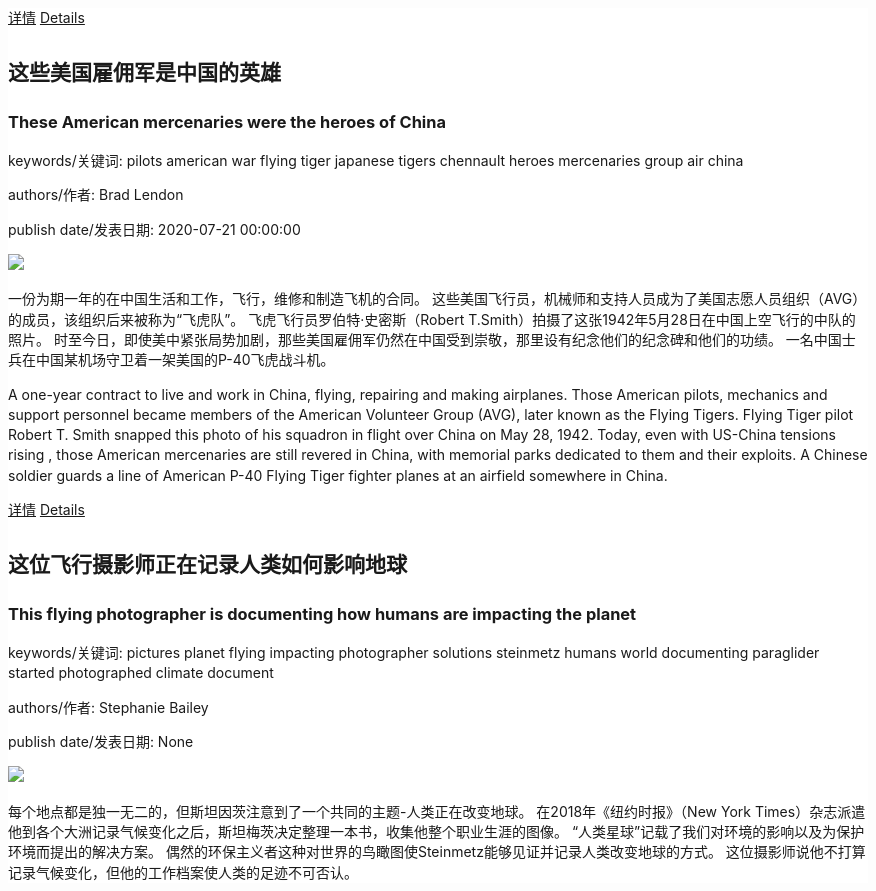 [详情](Huge%20empty%20%27ghost%27%20cruise%20ships%20lure%20tourists_zh.md) [Details](Huge%20empty%20%27ghost%27%20cruise%20ships%20lure%20tourists.md)


## 这些美国雇佣军是中国的英雄

### These American mercenaries were the heroes of China

keywords/关键词: pilots american war flying tiger japanese tigers chennault heroes mercenaries group air china

authors/作者: Brad Lendon

publish date/发表日期: 2020-07-21 00:00:00

![](https://cdn.cnn.com/cnnnext/dam/assets/160920082943-flying-tigers-p-40-warhawk-us-archives-super-tease.jpg)

一份为期一年的在中国生活和工作，飞行，维修和制造飞机的合同。
这些美国飞行员，机械师和支持人员成为了美国志愿人员组织（AVG）的成员，该组织后来被称为“飞虎队”。
飞虎飞行员罗伯特·史密斯（Robert T.Smith）拍摄了这张1942年5月28日在中国上空飞行的中队的照片。
时至今日，即使美中紧张局势加剧，那些美国雇佣军仍然在中国受到崇敬，那里设有纪念他们的纪念碑和他们的功绩。
一名中国士兵在中国某机场守卫着一架美国的P-40飞虎战斗机。

A one-year contract to live and work in China, flying, repairing and making airplanes.
Those American pilots, mechanics and support personnel became members of the American Volunteer Group (AVG), later known as the Flying Tigers.
Flying Tiger pilot Robert T. Smith snapped this photo of his squadron in flight over China on May 28, 1942.
Today, even with US-China tensions rising , those American mercenaries are still revered in China, with memorial parks dedicated to them and their exploits.
A Chinese soldier guards a line of American P-40 Flying Tiger fighter planes at an airfield somewhere in China.

[详情](These%20American%20mercenaries%20were%20the%20heroes%20of%20China_zh.md) [Details](These%20American%20mercenaries%20were%20the%20heroes%20of%20China.md)


## 这位飞行摄影师正在记录人类如何影响地球

### This flying photographer is documenting how humans are impacting the planet

keywords/关键词: pictures planet flying impacting photographer solutions steinmetz humans world documenting paraglider started photographed climate document

authors/作者: Stephanie Bailey

publish date/发表日期: None

![](https://cdn.cnn.com/cnnnext/dam/assets/150527092926-cnnphotos-george-steinmetz-headshot-super-169.jpg)

每个地点都是独一无二的，但斯坦因茨注意到了一个共同的主题-人类正在改变地球。
在2018年《纽约时报》（New York Times）杂志派遣他到各个大洲记录气候变化之后，斯坦梅茨决定整理一本书，收集他整个职业生涯的图像。
“人类星球”记载了我们对环境的影响以及为保护环境而提出的解决方案。
偶然的环保主义者这种对世界的鸟瞰图使Steinmetz能够见证并记录人类改变地球的方式。
这位摄影师说他不打算记录气候变化，但他的工作档案使人类的足迹不可否认。

